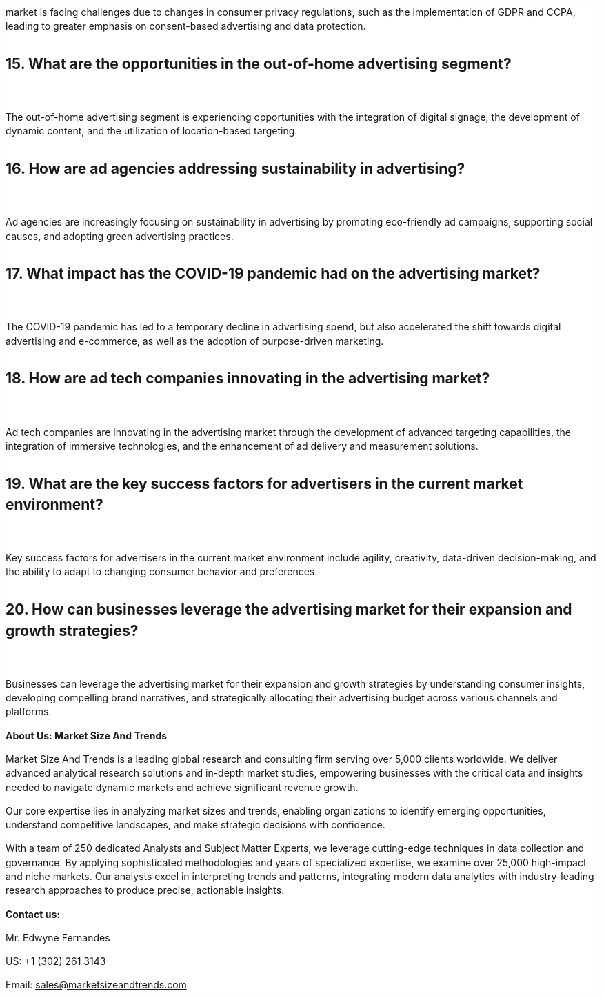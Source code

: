 market is facing challenges due to changes in consumer privacy regulations, such as the implementation of GDPR and CCPA, leading to greater emphasis on consent-based advertising and data protection.</p><h2>15. What are the opportunities in the out-of-home advertising segment?</h2><p>&nbsp;</p><p>The out-of-home advertising segment is experiencing opportunities with the integration of digital signage, the development of dynamic content, and the utilization of location-based targeting.</p><h2>16. How are ad agencies addressing sustainability in advertising?</h2><p>&nbsp;</p><p>Ad agencies are increasingly focusing on sustainability in advertising by promoting eco-friendly ad campaigns, supporting social causes, and adopting green advertising practices.</p><h2>17. What impact has the COVID-19 pandemic had on the advertising market?</h2><p>&nbsp;</p><p>The COVID-19 pandemic has led to a temporary decline in advertising spend, but also accelerated the shift towards digital advertising and e-commerce, as well as the adoption of purpose-driven marketing.</p><h2>18. How are ad tech companies innovating in the advertising market?</h2><p>&nbsp;</p><p>Ad tech companies are innovating in the advertising market through the development of advanced targeting capabilities, the integration of immersive technologies, and the enhancement of ad delivery and measurement solutions.</p><h2>19. What are the key success factors for advertisers in the current market environment?</h2><p>&nbsp;</p><p>Key success factors for advertisers in the current market environment include agility, creativity, data-driven decision-making, and the ability to adapt to changing consumer behavior and preferences.</p><h2>20. How can businesses leverage the advertising market for their expansion and growth strategies?</h2><p>&nbsp;</p><p>Businesses can leverage the advertising market for their expansion and growth strategies by understanding consumer insights, developing compelling brand narratives, and strategically allocating their advertising budget across various channels and platforms.</p></body></html></p><p><strong>About Us:&nbsp;Market Size And Trends</strong></p><p>Market Size And Trends&nbsp;is a leading global research and consulting firm serving over 5,000 clients worldwide. We deliver advanced analytical research solutions and in-depth market studies, empowering businesses with the critical data and insights needed to navigate dynamic markets and achieve significant revenue growth.</p><p>Our core expertise lies in analyzing market sizes and trends, enabling organizations to identify emerging opportunities, understand competitive landscapes, and make strategic decisions with confidence.</p><p>With a team of 250 dedicated Analysts and Subject Matter Experts, we leverage cutting-edge techniques in data collection and governance. By applying sophisticated methodologies and years of specialized expertise, we examine over 25,000 high-impact and niche markets. Our analysts excel in interpreting trends and patterns, integrating modern data analytics with industry-leading research approaches to produce precise, actionable insights.</p><p><strong>Contact us:</strong></p><p>Mr. Edwyne Fernandes</p><p>US: +1 (302) 261 3143</p><p>Email: <a href="mailto:sales@marketsizeandtrends.com">sales@marketsizeandtrends.com</a>&nbsp;</p>
